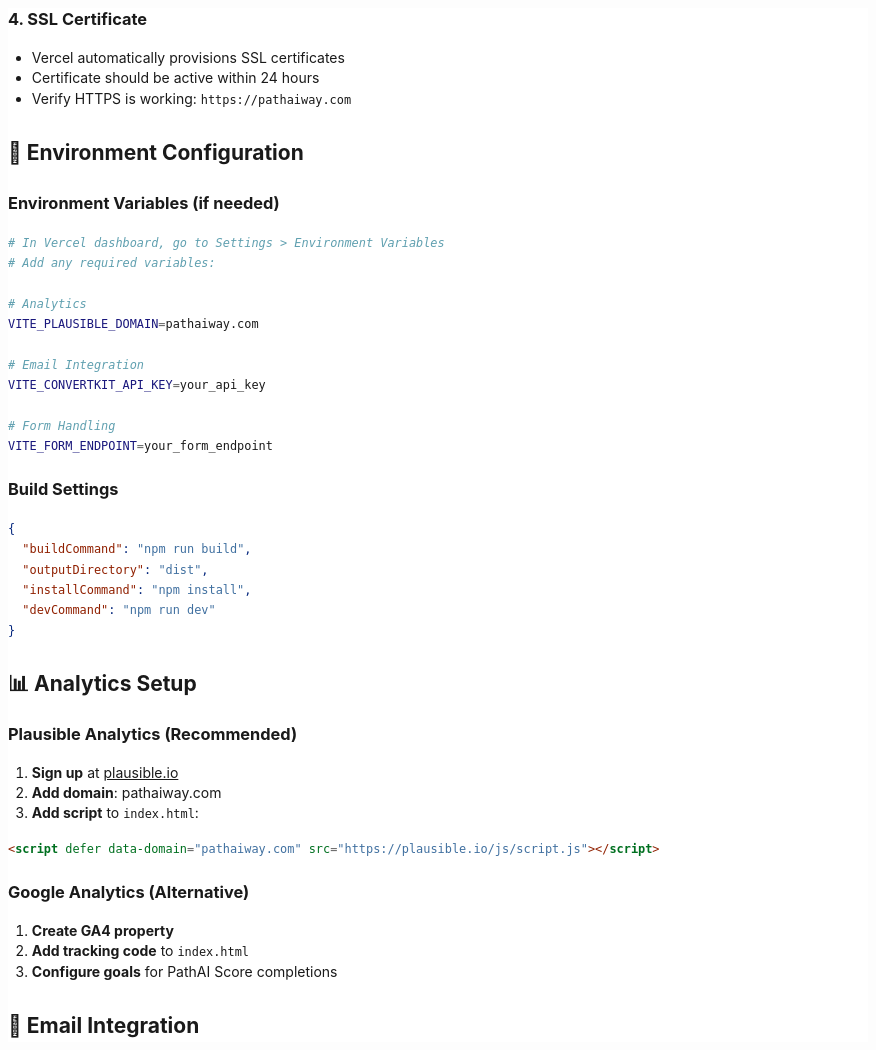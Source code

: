 ### 4. SSL Certificate
- Vercel automatically provisions SSL certificates
- Certificate should be active within 24 hours
- Verify HTTPS is working: `https://pathaiway.com`

## 🔧 Environment Configuration

### Environment Variables (if needed)
```bash
# In Vercel dashboard, go to Settings > Environment Variables
# Add any required variables:

# Analytics
VITE_PLAUSIBLE_DOMAIN=pathaiway.com

# Email Integration
VITE_CONVERTKIT_API_KEY=your_api_key

# Form Handling
VITE_FORM_ENDPOINT=your_form_endpoint
```

### Build Settings
```json
{
  "buildCommand": "npm run build",
  "outputDirectory": "dist",
  "installCommand": "npm install",
  "devCommand": "npm run dev"
}
```

## 📊 Analytics Setup

### Plausible Analytics (Recommended)
1. **Sign up** at [plausible.io](https://plausible.io)
2. **Add domain**: pathaiway.com
3. **Add script** to `index.html`:
```html
<script defer data-domain="pathaiway.com" src="https://plausible.io/js/script.js"></script>
```

### Google Analytics (Alternative)
1. **Create GA4 property**
2. **Add tracking code** to `index.html`
3. **Configure goals** for PathAI Score completions

## 📧 Email Integration
